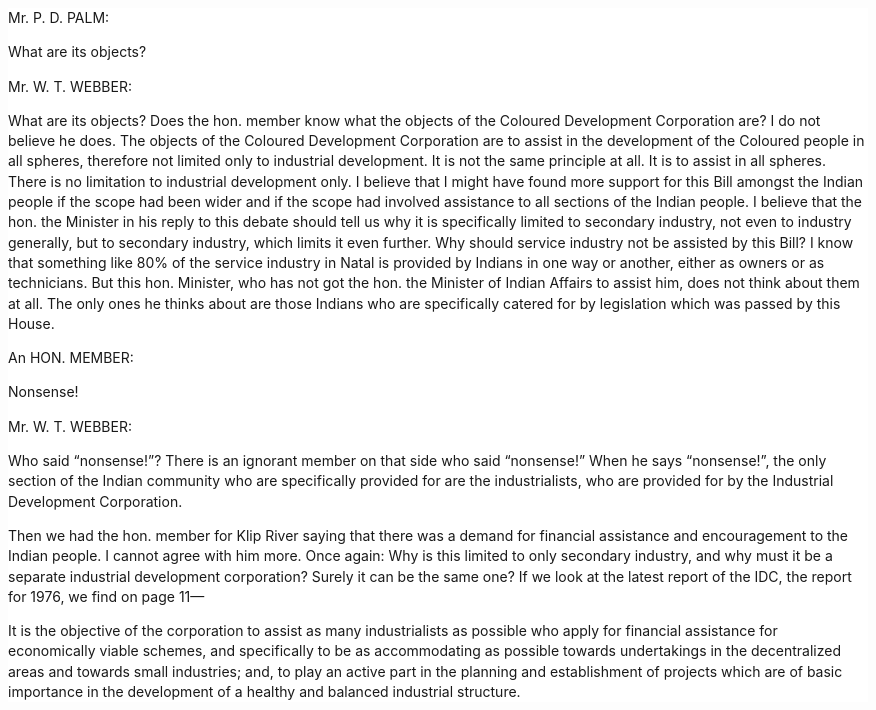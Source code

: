 </speech>

<speech by="#palm">

<from>Mr. <person refersTo="hansard_za">P. D. PALM</person>:</from>

<p>What are its objects&#x003F;</p>

</speech>

<speech by="#webber">

<from>Mr. <person refersTo="hansard_za">W. T. WEBBER</person>:</from>

<p>What are its objects&#x003F; Does the hon. member know what the objects of the Coloured Development Corporation are&#x003F; I do not believe he does. The objects of the Coloured Development Corporation are to assist in the development of the Coloured people in all spheres, therefore not limited only to industrial development. It is not the same principle at all. It is to assist in all spheres. There is no limitation to industrial development only. I believe that I might have found more support for this Bill amongst the Indian people if the scope had been wider and if the scope had involved assistance to all sections of the Indian people. I believe that the hon. the Minister in his reply to this debate should tell us why it is specifically limited to secondary industry, not even to industry generally, but to secondary industry, which limits it even further. Why should service industry not be assisted by this Bill&#x003F; I know that something like 80% of the service industry in Natal is provided by Indians in one way or another, either as owners or as technicians. But this hon. Minister, who has not got the hon. the Minister of Indian Affairs to assist him, does not think about them at all. The only ones he thinks about are those <span class="col_2693-2694" refersTo="page_1364"/>Indians who are specifically catered for by legislation which was passed by this House.</p>

</speech>

<speech by="#hon_member">

<from>An <person refersTo="hansard_za">HON. MEMBER</person>:</from>

<p>Nonsense!</p>

</speech>

<speech by="#webber">

<from>Mr. <person refersTo="hansard_za">W. T. WEBBER</person>:</from>

<p>Who said &#x201C;nonsense!&#x201D;&#x003F; There is an ignorant member on that side who said &#x201C;nonsense!&#x201D; When he says &#x201C;nonsense!&#x201D;, the only section of the Indian community who are specifically provided for are the industrialists, who are provided for by the Industrial Development Corporation.</p>

<p>Then we had the hon. member for Klip River saying that there was a demand for financial assistance and encouragement to the Indian people. I cannot agree with him more. Once again: Why is this limited to only secondary industry, and why must it be a separate industrial development corporation&#x003F; Surely it can be the same one&#x003F; If we look at the latest report of the IDC, the report for 1976, we find on page 11&#x2014;</p>

<block name="quote">It is the objective of the corporation to assist as many industrialists as possible who apply for financial assistance for economically viable schemes, and specifically to be as accommodating as possible towards undertakings in the decentralized areas and towards small industries; and, to play an active part in the planning and establishment of projects which are of basic importance in the development of a healthy and balanced industrial structure.</block>
